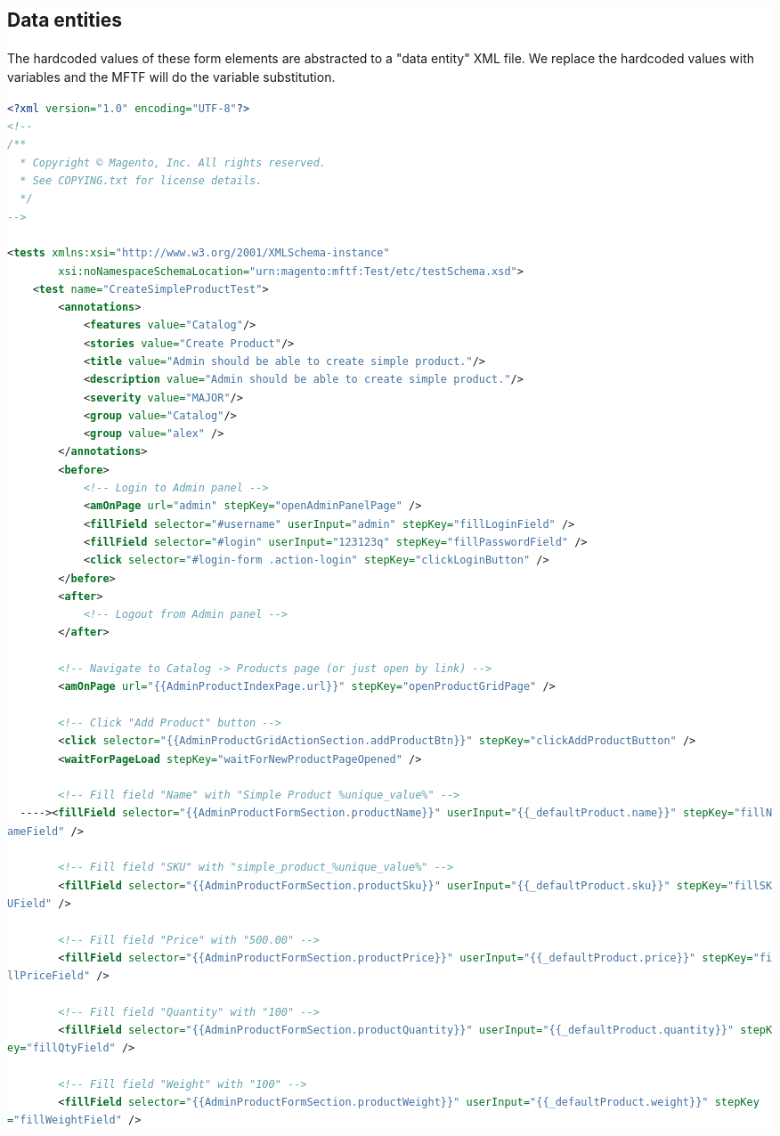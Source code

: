 ## Data entities

The hardcoded values of these form elements are abstracted to a "data entity" XML file.
We replace the hardcoded values with variables and the MFTF will do the variable substitution.

```xml
<?xml version="1.0" encoding="UTF-8"?>
<!--
/**
  * Copyright © Magento, Inc. All rights reserved.
  * See COPYING.txt for license details.
  */
-->

<tests xmlns:xsi="http://www.w3.org/2001/XMLSchema-instance"
        xsi:noNamespaceSchemaLocation="urn:magento:mftf:Test/etc/testSchema.xsd">
    <test name="CreateSimpleProductTest">
        <annotations>
            <features value="Catalog"/>
            <stories value="Create Product"/>
            <title value="Admin should be able to create simple product."/>
            <description value="Admin should be able to create simple product."/>
            <severity value="MAJOR"/>
            <group value="Catalog"/>
            <group value="alex" />
        </annotations>
        <before>
            <!-- Login to Admin panel -->
            <amOnPage url="admin" stepKey="openAdminPanelPage" />
            <fillField selector="#username" userInput="admin" stepKey="fillLoginField" />
            <fillField selector="#login" userInput="123123q" stepKey="fillPasswordField" />
            <click selector="#login-form .action-login" stepKey="clickLoginButton" />
        </before>
        <after>
            <!-- Logout from Admin panel -->
        </after>

        <!-- Navigate to Catalog -> Products page (or just open by link) -->
        <amOnPage url="{{AdminProductIndexPage.url}}" stepKey="openProductGridPage" />

        <!-- Click "Add Product" button -->
        <click selector="{{AdminProductGridActionSection.addProductBtn}}" stepKey="clickAddProductButton" />
        <waitForPageLoad stepKey="waitForNewProductPageOpened" />

        <!-- Fill field "Name" with "Simple Product %unique_value%" -->
  ----><fillField selector="{{AdminProductFormSection.productName}}" userInput="{{_defaultProduct.name}}" stepKey="fillNameField" />

        <!-- Fill field "SKU" with "simple_product_%unique_value%" -->
        <fillField selector="{{AdminProductFormSection.productSku}}" userInput="{{_defaultProduct.sku}}" stepKey="fillSKUField" />

        <!-- Fill field "Price" with "500.00" -->
        <fillField selector="{{AdminProductFormSection.productPrice}}" userInput="{{_defaultProduct.price}}" stepKey="fillPriceField" />

        <!-- Fill field "Quantity" with "100" -->
        <fillField selector="{{AdminProductFormSection.productQuantity}}" userInput="{{_defaultProduct.quantity}}" stepKey="fillQtyField" />

        <!-- Fill field "Weight" with "100" -->
        <fillField selector="{{AdminProductFormSection.productWeight}}" userInput="{{_defaultProduct.weight}}" stepKey="fillWeightField" />
```